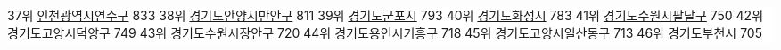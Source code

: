   <tr>
    <td>37위</td>
    <td><a href="/apt/인천광역시연수구{dong}">인천광역시연수구</a></td>
    <td>833</td>
  </tr>

  <tr>
    <td>38위</td>
    <td><a href="/apt/경기도안양시만안구{dong}">경기도안양시만안구</a></td>
    <td>811</td>
  </tr>

  <tr>
    <td>39위</td>
    <td><a href="/apt/경기도군포시{dong}">경기도군포시</a></td>
    <td>793</td>
  </tr>

  <tr>
    <td>40위</td>
    <td><a href="/apt/경기도화성시{dong}">경기도화성시</a></td>
    <td>783</td>
  </tr>

  <tr>
    <td>41위</td>
    <td><a href="/apt/경기도수원시팔달구{dong}">경기도수원시팔달구</a></td>
    <td>750</td>
  </tr>

  <tr>
    <td>42위</td>
    <td><a href="/apt/경기도고양시덕양구{dong}">경기도고양시덕양구</a></td>
    <td>749</td>
  </tr>

  <tr>
    <td>43위</td>
    <td><a href="/apt/경기도수원시장안구{dong}">경기도수원시장안구</a></td>
    <td>720</td>
  </tr>

  <tr>
    <td>44위</td>
    <td><a href="/apt/경기도용인시기흥구{dong}">경기도용인시기흥구</a></td>
    <td>718</td>
  </tr>

  <tr>
    <td>45위</td>
    <td><a href="/apt/경기도고양시일산동구{dong}">경기도고양시일산동구</a></td>
    <td>713</td>
  </tr>

  <tr>
    <td>46위</td>
    <td><a href="/apt/경기도부천시{dong}">경기도부천시</a></td>
    <td>705</td>
  </tr>
